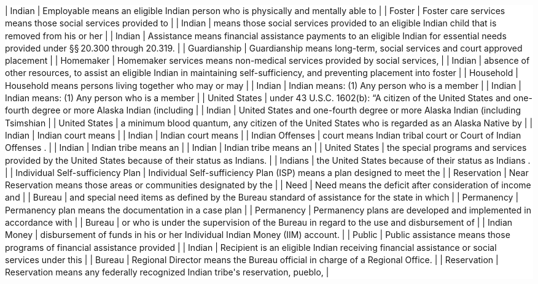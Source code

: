| Indian                           | Employable means an eligible  Indian person who is physically and mentally able to                                                                 |
| Foster                           | Foster care services means those social services provided to                                                                                       |
| Indian                           | means those social services provided to an eligible Indian child that is removed from his or her                                                   |
| Indian                           | Assistance means financial assistance payments to an eligible Indian  for essential needs provided under &#167;&#167;&#8201;20.300 through 20.319. |
| Guardianship                     | Guardianship means long-term, social services and court approved placement                                                                         |
| Homemaker                        | Homemaker services means non-medical services provided by social services,                                                                         |
| Indian                           | absence of other resources, to assist an eligible Indian in maintaining self-sufficiency, and preventing placement into foster                     |
| Household                        | Household means persons living together who may or may                                                                                             |
| Indian                           | Indian means: (1) Any person who is a member                                                                                                       |
| Indian                           | Indian means: (1) Any person who is a member                                                                                                       |
| United States                    | under 43 U.S.C. 1602(b): &#8220;A citizen of the United States and one-fourth degree or more Alaska Indian (including                              |
| Indian                           | United States and one-fourth degree or more Alaska Indian  (including Tsimshian                                                                    |
| United States                    | a minimum blood quantum, any citizen of the United States who is regarded as an Alaska Native by                                                   |
| Indian                           | Indian  court means                                                                                                                                |
| Indian                           | Indian  court means                                                                                                                                |
| Indian Offenses                  | court means Indian tribal court or Court of Indian Offenses .                                                                                      |
| Indian                           | Indian  tribe means an                                                                                                                             |
| Indian                           | Indian  tribe means an                                                                                                                             |
| United States                    | the special programs and services provided by the United States  because of their status as Indians.                                               |
| Indians                          | the United States because of their status as Indians .                                                                                             |
| Individual Self-sufficiency Plan | Individual Self-sufficiency Plan (ISP) means a plan designed to meet the                                                                           |
| Reservation                      | Near  Reservation means those areas or communities designated by the                                                                               |
| Need                             | Need means the deficit after consideration of income and                                                                                           |
| Bureau                           | and special need items as defined by the Bureau standard of assistance for the state in which                                                      |
| Permanency                       | Permanency plan means the documentation in a case plan                                                                                             |
| Permanency                       | Permanency plans are developed and implemented in accordance with                                                                                  |
| Bureau                           | or who is under the supervision of the Bureau in regard to the use and disbursement of                                                             |
| Indian Money                     | disbursement of funds in his or her Individual Indian Money  (IIM) account.                                                                        |
| Public                           | Public assistance means those programs of financial assistance provided                                                                            |
| Indian                           | Recipient is an eligible  Indian receiving financial assistance or social services under this                                                      |
| Bureau                           | Regional Director means the  Bureau  official in charge of a Regional Office.                                                                      |
| Reservation                      | Reservation means any federally recognized Indian tribe's reservation, pueblo,                                                                     |